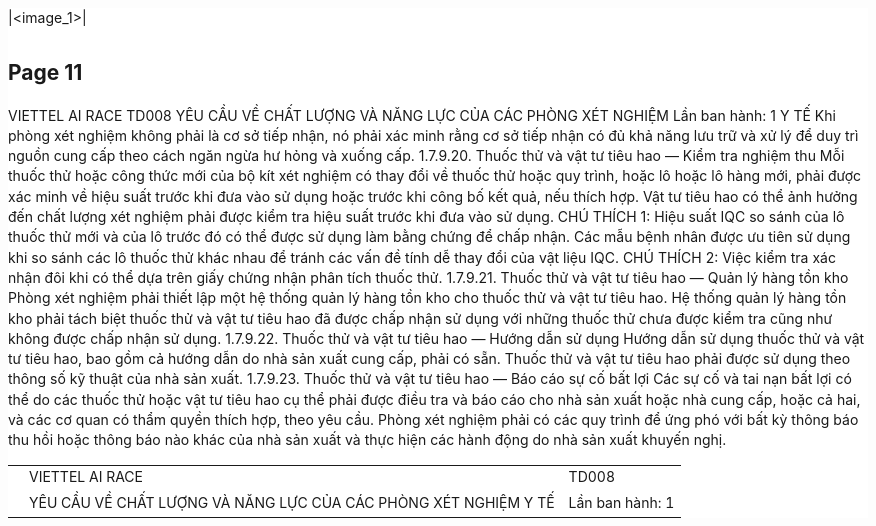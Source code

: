 |<image_1>|

## Page 11

VIETTEL AI RACE TD008
YÊU CẦU VỀ CHẤT LƯỢNG VÀ NĂNG
LỰC CỦA CÁC PHÒNG XÉT NGHIỆM Lần ban hành: 1
Y TẾ
Khi phòng xét nghiệm không phải là cơ sở tiếp nhận, nó phải xác minh rằng cơ sở tiếp
nhận có đủ khả năng lưu trữ và xử lý để duy trì nguồn cung cấp theo cách ngăn ngừa
hư hỏng và xuống cấp.
1.7.9.20. Thuốc thử và vật tư tiêu hao — Kiểm tra nghiệm thu
Mỗi thuốc thử hoặc công thức mới của bộ kít xét nghiệm có thay đổi về thuốc thử hoặc
quy trình, hoặc lô hoặc lô hàng mới, phải được xác minh về hiệu suất trước khi đưa vào
sử dụng hoặc trước khi công bố kết quả, nếu thích hợp.
Vật tư tiêu hao có thể ảnh hưởng đến chất lượng xét nghiệm phải được kiểm tra hiệu
suất trước khi đưa vào sử dụng.
CHÚ THÍCH 1: Hiệu suất IQC so sánh của lô thuốc thử mới và của lô trước đó có thể
được sử dụng làm bằng chứng để chấp nhận. Các mẫu bệnh nhân được ưu tiên sử dụng
khi so sánh các lô thuốc thử khác nhau để tránh các vấn đề tính dễ thay đổi của vật liệu
IQC.
CHÚ THÍCH 2: Việc kiểm tra xác nhận đôi khi có thể dựa trên giấy chứng nhận phân
tích thuốc thử.
1.7.9.21. Thuốc thử và vật tư tiêu hao — Quản lý hàng tồn kho
Phòng xét nghiệm phải thiết lập một hệ thống quản lý hàng tồn kho cho thuốc thử và vật
tư tiêu hao.
Hệ thống quản lý hàng tồn kho phải tách biệt thuốc thử và vật tư tiêu hao đã được
chấp nhận sử dụng với những thuốc thử chưa được kiểm tra cũng như không được
chấp nhận sử dụng.
1.7.9.22. Thuốc thử và vật tư tiêu hao — Hướng dẫn sử dụng
Hướng dẫn sử dụng thuốc thử và vật tư tiêu hao, bao gồm cả hướng dẫn do nhà sản xuất
cung cấp, phải có sẵn. Thuốc thử và vật tư tiêu hao phải được sử dụng theo thông số kỹ
thuật của nhà sản xuất.
1.7.9.23. Thuốc thử và vật tư tiêu hao — Báo cáo sự cố bất lợi
Các sự cố và tai nạn bất lợi có thể do các thuốc thử hoặc vật tư tiêu hao cụ thể phải được
điều tra và báo cáo cho nhà sản xuất hoặc nhà cung cấp, hoặc cả hai, và các cơ quan có
thẩm quyền thích hợp, theo yêu cầu.
Phòng xét nghiệm phải có các quy trình để ứng phó với bất kỳ thông báo thu hồi hoặc
thông báo nào khác của nhà sản xuất và thực hiện các hành động do nhà sản xuất khuyến
nghị.

<table>
  <tbody>
    <tr>
      <td></td>
      <td>VIETTEL AI RACE</td>
      <td>TD008</td>
    </tr>
    <tr>
      <td></td>
      <td>YÊU CẦU VỀ CHẤT LƯỢNG VÀ NĂNG
LỰC CỦA CÁC PHÒNG XÉT NGHIỆM
Y TẾ</td>
      <td>Lần ban hành: 1</td>
    </tr>
  </tbody>
</table>
